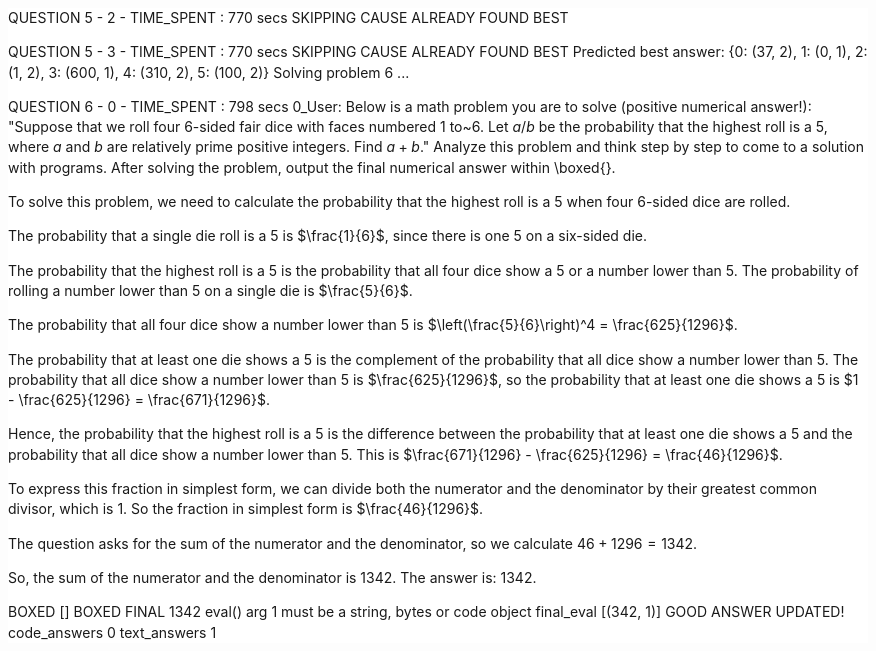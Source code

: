 

QUESTION 5 - 2 - TIME_SPENT : 770 secs
SKIPPING CAUSE ALREADY FOUND BEST



QUESTION 5 - 3 - TIME_SPENT : 770 secs
SKIPPING CAUSE ALREADY FOUND BEST
Predicted best answer: {0: (37, 2), 1: (0, 1), 2: (1, 2), 3: (600, 1), 4: (310, 2), 5: (100, 2)}
Solving problem 6 ...



QUESTION 6 - 0 - TIME_SPENT : 798 secs
0_User: Below is a math problem you are to solve (positive numerical answer!):
"Suppose that we roll four 6-sided fair dice with faces numbered 1 to~6. Let $a/b$ be the probability that the highest roll is a 5, where $a$ and $b$ are relatively prime positive integers. Find $a + b$."
Analyze this problem and think step by step to come to a solution with programs. After solving the problem, output the final numerical answer within \boxed{}.



To solve this problem, we need to calculate the probability that the highest roll is a 5 when four 6-sided dice are rolled. 

The probability that a single die roll is a 5 is $\frac{1}{6}$, since there is one 5 on a six-sided die.

The probability that the highest roll is a 5 is the probability that all four dice show a 5 or a number lower than 5. The probability of rolling a number lower than 5 on a single die is $\frac{5}{6}$.

The probability that all four dice show a number lower than 5 is $\left(\frac{5}{6}\right)^4 = \frac{625}{1296}$.

The probability that at least one die shows a 5 is the complement of the probability that all dice show a number lower than 5. The probability that all dice show a number lower than 5 is $\frac{625}{1296}$, so the probability that at least one die shows a 5 is $1 - \frac{625}{1296} = \frac{671}{1296}$.

Hence, the probability that the highest roll is a 5 is the difference between the probability that at least one die shows a 5 and the probability that all dice show a number lower than 5. This is $\frac{671}{1296} - \frac{625}{1296} = \frac{46}{1296}$.

To express this fraction in simplest form, we can divide both the numerator and the denominator by their greatest common divisor, which is 1. So the fraction in simplest form is $\frac{46}{1296}$.

The question asks for the sum of the numerator and the denominator, so we calculate $46 + 1296 = 1342$.

So, the sum of the numerator and the denominator is 1342. The answer is: $1342$.

BOXED []
BOXED FINAL 1342
eval() arg 1 must be a string, bytes or code object final_eval
[(342, 1)]
GOOD ANSWER UPDATED!
code_answers 0 text_answers 1
